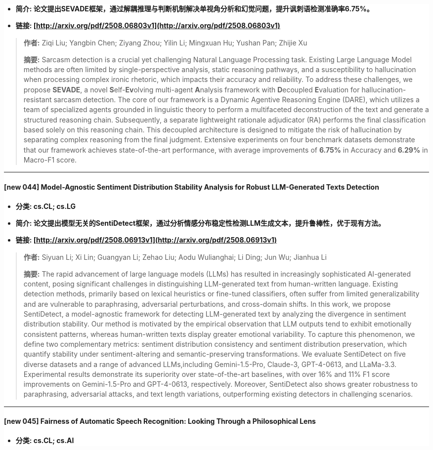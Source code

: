 - **简介: 论文提出SEVADE框架，通过解耦推理与判断机制解决单视角分析和幻觉问题，提升讽刺语检测准确率6.75%。**

- **链接: [http://arxiv.org/pdf/2508.06803v1](http://arxiv.org/pdf/2508.06803v1)**

> **作者:** Ziqi Liu; Yangbin Chen; Ziyang Zhou; Yilin Li; Mingxuan Hu; Yushan Pan; Zhijie Xu
>
> **摘要:** Sarcasm detection is a crucial yet challenging Natural Language Processing task. Existing Large Language Model methods are often limited by single-perspective analysis, static reasoning pathways, and a susceptibility to hallucination when processing complex ironic rhetoric, which impacts their accuracy and reliability. To address these challenges, we propose **SEVADE**, a novel **S**elf-**Ev**olving multi-agent **A**nalysis framework with **D**ecoupled **E**valuation for hallucination-resistant sarcasm detection. The core of our framework is a Dynamic Agentive Reasoning Engine (DARE), which utilizes a team of specialized agents grounded in linguistic theory to perform a multifaceted deconstruction of the text and generate a structured reasoning chain. Subsequently, a separate lightweight rationale adjudicator (RA) performs the final classification based solely on this reasoning chain. This decoupled architecture is designed to mitigate the risk of hallucination by separating complex reasoning from the final judgment. Extensive experiments on four benchmark datasets demonstrate that our framework achieves state-of-the-art performance, with average improvements of **6.75%** in Accuracy and **6.29%** in Macro-F1 score.
>
---
#### [new 044] Model-Agnostic Sentiment Distribution Stability Analysis for Robust LLM-Generated Texts Detection
- **分类: cs.CL; cs.LG**

- **简介: 论文提出模型无关的SentiDetect框架，通过分析情感分布稳定性检测LLM生成文本，提升鲁棒性，优于现有方法。**

- **链接: [http://arxiv.org/pdf/2508.06913v1](http://arxiv.org/pdf/2508.06913v1)**

> **作者:** Siyuan Li; Xi Lin; Guangyan Li; Zehao Liu; Aodu Wulianghai; Li Ding; Jun Wu; Jianhua Li
>
> **摘要:** The rapid advancement of large language models (LLMs) has resulted in increasingly sophisticated AI-generated content, posing significant challenges in distinguishing LLM-generated text from human-written language. Existing detection methods, primarily based on lexical heuristics or fine-tuned classifiers, often suffer from limited generalizability and are vulnerable to paraphrasing, adversarial perturbations, and cross-domain shifts. In this work, we propose SentiDetect, a model-agnostic framework for detecting LLM-generated text by analyzing the divergence in sentiment distribution stability. Our method is motivated by the empirical observation that LLM outputs tend to exhibit emotionally consistent patterns, whereas human-written texts display greater emotional variability. To capture this phenomenon, we define two complementary metrics: sentiment distribution consistency and sentiment distribution preservation, which quantify stability under sentiment-altering and semantic-preserving transformations. We evaluate SentiDetect on five diverse datasets and a range of advanced LLMs,including Gemini-1.5-Pro, Claude-3, GPT-4-0613, and LLaMa-3.3. Experimental results demonstrate its superiority over state-of-the-art baselines, with over 16% and 11% F1 score improvements on Gemini-1.5-Pro and GPT-4-0613, respectively. Moreover, SentiDetect also shows greater robustness to paraphrasing, adversarial attacks, and text length variations, outperforming existing detectors in challenging scenarios.
>
---
#### [new 045] Fairness of Automatic Speech Recognition: Looking Through a Philosophical Lens
- **分类: cs.CL; cs.AI**

